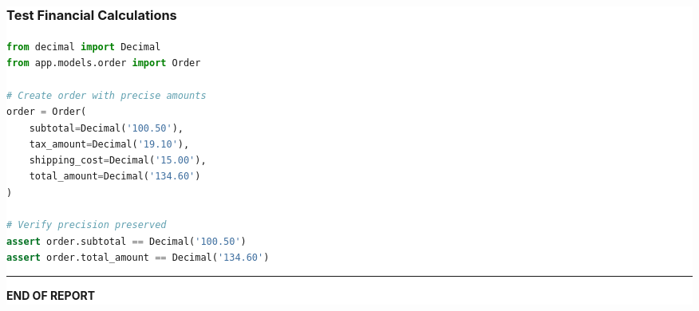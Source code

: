 ### Test Financial Calculations
```python
from decimal import Decimal
from app.models.order import Order

# Create order with precise amounts
order = Order(
    subtotal=Decimal('100.50'),
    tax_amount=Decimal('19.10'),
    shipping_cost=Decimal('15.00'),
    total_amount=Decimal('134.60')
)

# Verify precision preserved
assert order.subtotal == Decimal('100.50')
assert order.total_amount == Decimal('134.60')
```

---

**END OF REPORT**
